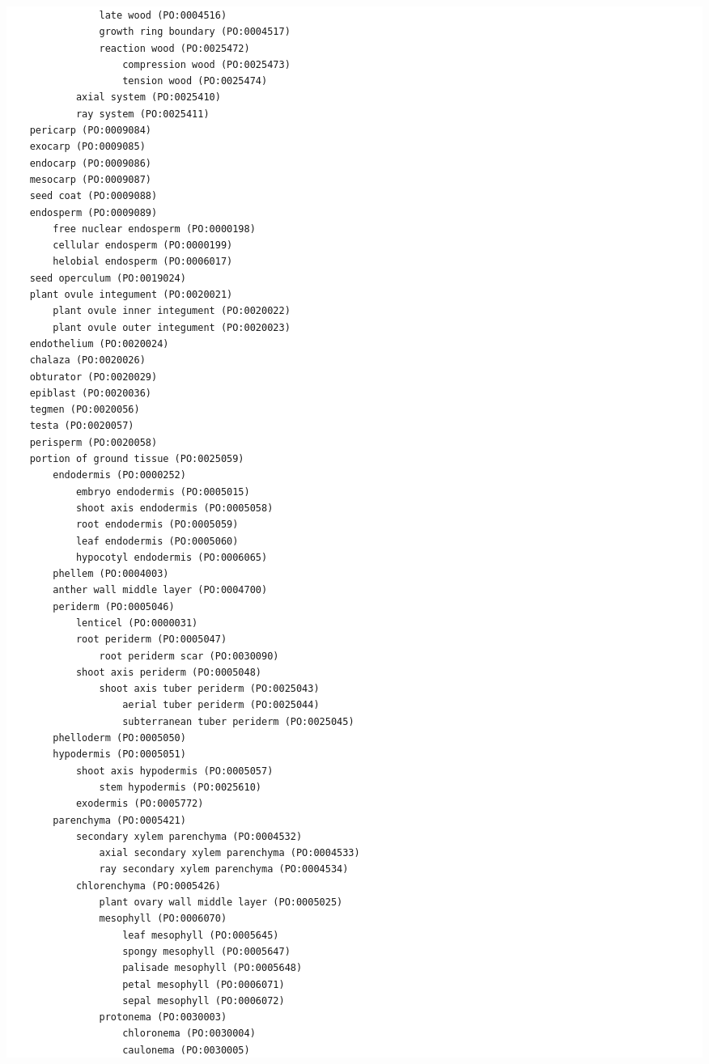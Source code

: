 					late wood (PO:0004516)
					growth ring boundary (PO:0004517)
					reaction wood (PO:0025472)
						compression wood (PO:0025473)
						tension wood (PO:0025474)
				axial system (PO:0025410)
				ray system (PO:0025411)
		pericarp (PO:0009084)
		exocarp (PO:0009085)
		endocarp (PO:0009086)
		mesocarp (PO:0009087)
		seed coat (PO:0009088)
		endosperm (PO:0009089)
			free nuclear endosperm (PO:0000198)
			cellular endosperm (PO:0000199)
			helobial endosperm (PO:0006017)
		seed operculum (PO:0019024)
		plant ovule integument (PO:0020021)
			plant ovule inner integument (PO:0020022)
			plant ovule outer integument (PO:0020023)
		endothelium (PO:0020024)
		chalaza (PO:0020026)
		obturator (PO:0020029)
		epiblast (PO:0020036)
		tegmen (PO:0020056)
		testa (PO:0020057)
		perisperm (PO:0020058)
		portion of ground tissue (PO:0025059)
			endodermis (PO:0000252)
				embryo endodermis (PO:0005015)
				shoot axis endodermis (PO:0005058)
				root endodermis (PO:0005059)
				leaf endodermis (PO:0005060)
				hypocotyl endodermis (PO:0006065)
			phellem (PO:0004003)
			anther wall middle layer (PO:0004700)
			periderm (PO:0005046)
				lenticel (PO:0000031)
				root periderm (PO:0005047)
					root periderm scar (PO:0030090)
				shoot axis periderm (PO:0005048)
					shoot axis tuber periderm (PO:0025043)
						aerial tuber periderm (PO:0025044)
						subterranean tuber periderm (PO:0025045)
			phelloderm (PO:0005050)
			hypodermis (PO:0005051)
				shoot axis hypodermis (PO:0005057)
					stem hypodermis (PO:0025610)
				exodermis (PO:0005772)
			parenchyma (PO:0005421)
				secondary xylem parenchyma (PO:0004532)
					axial secondary xylem parenchyma (PO:0004533)
					ray secondary xylem parenchyma (PO:0004534)
				chlorenchyma (PO:0005426)
					plant ovary wall middle layer (PO:0005025)
					mesophyll (PO:0006070)
						leaf mesophyll (PO:0005645)
						spongy mesophyll (PO:0005647)
						palisade mesophyll (PO:0005648)
						petal mesophyll (PO:0006071)
						sepal mesophyll (PO:0006072)
					protonema (PO:0030003)
						chloronema (PO:0030004)
						caulonema (PO:0030005)